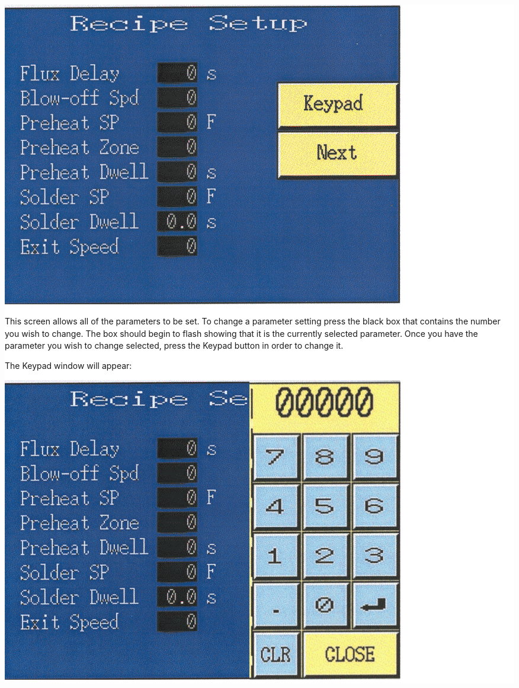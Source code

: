 ![](/media/image15.png)

This screen allows all of the parameters to be set. To change a parameter setting press the black box that contains the number you wish to change. The box should begin to flash showing that it is the currently selected parameter. Once you have the parameter you wish to change selected, press the Keypad button in order to change it.

The Keypad window will appear:

![](/media/image16.png)
